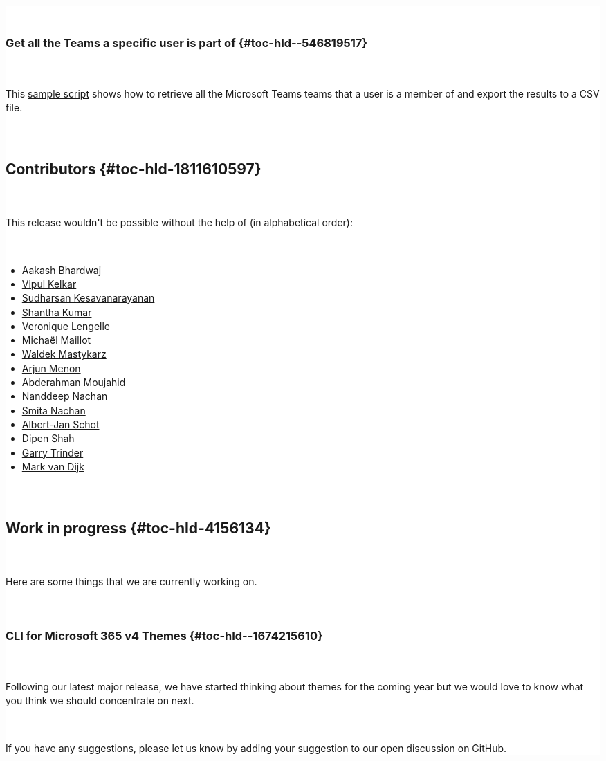  

### Get all the Teams a specific user is part of {#toc-hId--546819517}

 

This [sample
script](https://pnp.github.io/cli-microsoft365/sample-scripts/teams/list-all-teammembers-teams/)
shows how to retrieve all the Microsoft Teams teams that a user is a
member of and export the results to a CSV file.

 

## Contributors {#toc-hId-1811610597}

 

This release wouldn't be possible without the help of (in alphabetical
order):

 

-   [Aakash Bhardwaj](https://github.com/aakashbhardwaj619)
-   [Vipul Kelkar](https://github.com/vipulkelkar)
-   [Sudharsan Kesavanarayanan](https://github.com/sudharsank)
-   [Shantha Kumar](https://github.com/ktskumar)
-   [Veronique Lengelle](https://github.com/veronicageek)
-   [Michaël Maillot](https://github.com/michaelmaillot)
-   [Waldek Mastykarz](https://github.com/waldekmastykarz)
-   [Arjun Menon](https://github.com/arjunumenon)
-   [Abderahman Moujahid](https://github.com/Abderahman88)
-   [Nanddeep Nachan](https://github.com/nanddeepn)
-   [Smita Nachan](https://github.com/SmitaNachan)
-   [Albert-Jan Schot](https://github.com/appieschot)
-   [Dipen Shah](https://github.com/dips365)
-   [Garry Trinder](https://github.com/garrytrinder)
-   [Mark van Dijk](https://github.com/MarksPoint)

 

## Work in progress {#toc-hId-4156134}

 

Here are some things that we are currently working on.

 

### CLI for Microsoft 365 v4 Themes {#toc-hId--1674215610}

 

Following our latest major release, we have started thinking about
themes for the coming year but we would love to know what you think we
should concentrate on next.

 

If you have any suggestions, please let us know by adding your
suggestion to our [open
discussion](https://github.com/pnp/cli-microsoft365/discussions/2708) on
GitHub.
